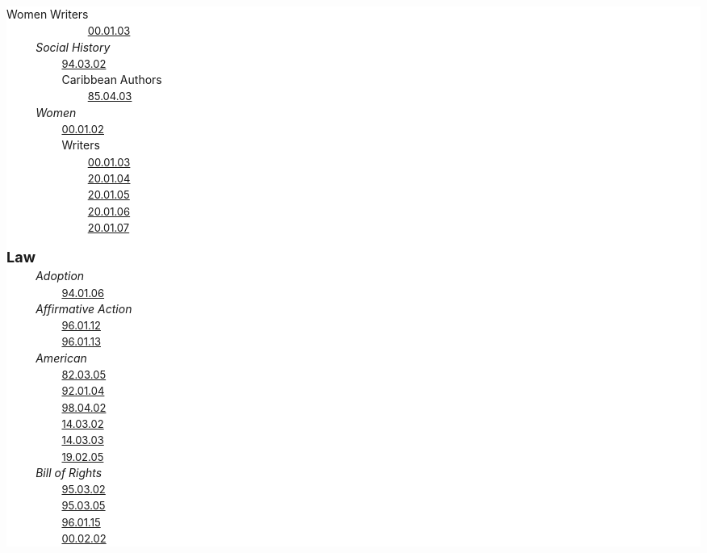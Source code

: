 Women Writers<br/>
<font color="#ffffff" style="visibility:hidden;">........................</font>
<font size="-1"><a href="../guides/2000/1/00.01.03.x.html">00.01.03</a></font><br/>
<font color="#ffffff" style="visibility:hidden;">........</font>
<i>Social History</i><br/>
<font color="#ffffff" style="visibility:hidden;">................</font>
<font size="-1"><a href="../guides/1994/3/94.03.02.x.html">94.03.02</a></font><br/>
<font color="#ffffff" style="visibility:hidden;">................</font>
Caribbean Authors<br/>
<font color="#ffffff" style="visibility:hidden;">........................</font>
<font size="-1"><a href="../guides/1985/4/85.04.03.x.html">85.04.03</a></font><br/>
<font color="#ffffff" style="visibility:hidden;">........</font>
<i>Women</i><br/>
<font color="#ffffff" style="visibility:hidden;">................</font>
<font size="-1"><a href="../guides/2000/1/00.01.02.x.html">00.01.02</a></font><br/>
<font color="#ffffff" style="visibility:hidden;">................</font>
Writers<br/>
<font color="#ffffff" style="visibility:hidden;">........................</font>
<font size="-1"><a href="../guides/2000/1/00.01.03.x.html">00.01.03</a></font><br/>
<font color="#ffffff" style="visibility:hidden;">........................</font>
<font size="-1"><a href="../guides/2020/1/20.01.04.x.html">20.01.04</a></font><br/>
<font color="#ffffff" style="visibility:hidden;">........................</font>
<font size="-1"><a href="../guides/2020/1/20.01.05.x.html">20.01.05</a></font><br/>
<font color="#ffffff" style="visibility:hidden;">........................</font>
<font size="-1"><a href="../guides/2020/1/20.01.06.x.html">20.01.06</a></font><br/>
<font color="#ffffff" style="visibility:hidden;">........................</font>
<font size="-1"><a href="../guides/2020/1/20.01.07.x.html">20.01.07</a></font><br/>
<a name="law"><font size="+1"><b></b></font></a></p><p><a name="law"><font size="+1"><b>Law</b></font><br/>
<font color="#ffffff" style="visibility:hidden;">........</font>
<i>Adoption</i><br/>
<font color="#ffffff" style="visibility:hidden;">................</font>
<font size="-1"></font></a><font size="-1"><a href="../guides/1994/1/94.01.06.x.html">94.01.06</a></font><br/>
<font color="#ffffff" style="visibility:hidden;">........</font>
<i>Affirmative Action</i><br/>
<font color="#ffffff" style="visibility:hidden;">................</font>
<font size="-1"><a href="../guides/1996/1/96.01.12.x.html">96.01.12</a></font><br/>
<font color="#ffffff" style="visibility:hidden;">................</font>
<font size="-1"><a href="../guides/1996/1/96.01.13.x.html">96.01.13</a></font><br/>
<font color="#ffffff" style="visibility:hidden;">........</font>
<i>American</i><br/>
<font color="#ffffff" style="visibility:hidden;">................</font>
<font size="-1"><a href="../guides/1982/3/82.03.05.x.html">82.03.05</a></font><br/>
<font color="#ffffff" style="visibility:hidden;">................</font>
<font size="-1"><a href="../guides/1992/1/92.01.04.x.html">92.01.04</a></font><br/>
<font color="#ffffff" style="visibility:hidden;">................</font>
<font size="-1"><a href="../guides/1998/4/98.04.02.x.html">98.04.02</a></font><br/>
<font color="#ffffff" style="visibility:hidden;">................</font>
<font size="-1"><a href="../guides/2014/3/14.03.02.x.html">14.03.02</a></font><br/>
<font color="#ffffff" style="visibility:hidden;">................</font>
<font size="-1"><a href="../guides/2014/3/14.03.03.x.html">14.03.03</a></font><br/>
<font color="#ffffff" style="visibility:hidden;">................</font>
<font size="-1"><a href="../guides/2019/2/19.02.05.x.html">19.02.05</a></font><br/>
<font color="#ffffff" style="visibility:hidden;">........</font>
<i>Bill of Rights</i><br/>
<font color="#ffffff" style="visibility:hidden;">................</font>
<font size="-1"><a href="../guides/1995/3/95.03.02.x.html">95.03.02</a></font><br/>
<font color="#ffffff" style="visibility:hidden;">................</font>
<font size="-1"><a href="../guides/1995/3/95.03.05.x.html">95.03.05</a></font><br/>
<font color="#ffffff" style="visibility:hidden;">................</font>
<font size="-1"><a href="../guides/1996/1/96.01.15.x.html">96.01.15</a></font><br/>
<font color="#ffffff" style="visibility:hidden;">................</font>
<font size="-1"><a href="../guides/2000/2/00.02.02.x.html">00.02.02</a></font><br/>